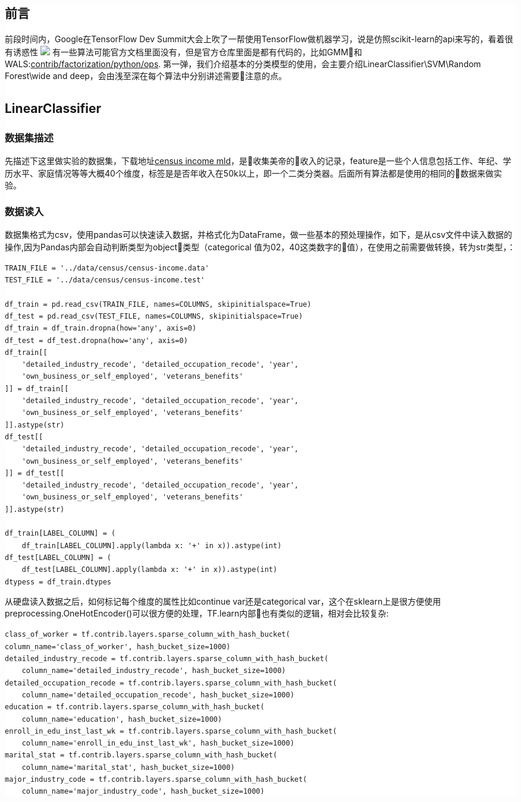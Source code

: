 ## 前言
前段时间内，Google在TensorFlow Dev Summit大会上吹了一帮使用TensorFlow做机器学习，说是仿照scikit-learn的api来写的，看着很有诱惑性
![](.../images//tf-mltookit-00.png)
有一些算法可能官方文档里面没有，但是官方仓库里面是都有代码的，比如GMM和WALS:[contrib/factorization/python/ops](https://github.com/tensorflow/tensorflow/tree/master/tensorflow/contrib/factorization/python/ops).
第一弹，我们介绍基本的分类模型的使用，会主要介绍LinearClassifier\SVM\Random Forest\wide and deep，会由浅至深在每个算法中分别讲述需要注意的点。

## LinearClassifier
### 数据集描述
先描述下这里做实验的数据集，下载地址[census income mld](http://archive.ics.uci.edu/ml/machine-learning-databases/census-income-mld/)，是收集美帝的收入的记录，feature是一些个人信息包括工作、年纪、学历水平、家庭情况等等大概40个维度，标签是是否年收入在50k以上，即一个二类分类器。后面所有算法都是使用的相同的数据来做实验。

### 数据读入
数据集格式为csv，使用pandas可以快速读入数据，并格式化为DataFrame，做一些基本的预处理操作，如下，是从csv文件中读入数据的操作,因为Pandas内部会自动判断类型为object类型（categorical 值为02，40这类数字的值），在使用之前需要做转换，转为str类型，：

    TRAIN_FILE = '../data/census/census-income.data'
    TEST_FILE = '../data/census/census-income.test'

    df_train = pd.read_csv(TRAIN_FILE, names=COLUMNS, skipinitialspace=True)
    df_test = pd.read_csv(TEST_FILE, names=COLUMNS, skipinitialspace=True)
    df_train = df_train.dropna(how='any', axis=0)
    df_test = df_test.dropna(how='any', axis=0)
    df_train[[
        'detailed_industry_recode', 'detailed_occupation_recode', 'year',
        'own_business_or_self_employed', 'veterans_benefits'
    ]] = df_train[[
        'detailed_industry_recode', 'detailed_occupation_recode', 'year',
        'own_business_or_self_employed', 'veterans_benefits'
    ]].astype(str)
    df_test[[
        'detailed_industry_recode', 'detailed_occupation_recode', 'year',
        'own_business_or_self_employed', 'veterans_benefits'
    ]] = df_test[[
        'detailed_industry_recode', 'detailed_occupation_recode', 'year',
        'own_business_or_self_employed', 'veterans_benefits'
    ]].astype(str)

    df_train[LABEL_COLUMN] = (
        df_train[LABEL_COLUMN].apply(lambda x: '+' in x)).astype(int)
    df_test[LABEL_COLUMN] = (
        df_test[LABEL_COLUMN].apply(lambda x: '+' in x)).astype(int)
    dtypess = df_train.dtypes

从硬盘读入数据之后，如何标记每个维度的属性比如continue var还是categorical var，这个在sklearn上是很方便使用preprocessing.OneHotEncoder()可以很方便的处理，TF.learn内部也有类似的逻辑，相对会比较复杂:

    class_of_worker = tf.contrib.layers.sparse_column_with_hash_bucket(
    column_name='class_of_worker', hash_bucket_size=1000)
    detailed_industry_recode = tf.contrib.layers.sparse_column_with_hash_bucket(
        column_name='detailed_industry_recode', hash_bucket_size=1000)
    detailed_occupation_recode = tf.contrib.layers.sparse_column_with_hash_bucket(
        column_name='detailed_occupation_recode', hash_bucket_size=1000)
    education = tf.contrib.layers.sparse_column_with_hash_bucket(
        column_name='education', hash_bucket_size=1000)
    enroll_in_edu_inst_last_wk = tf.contrib.layers.sparse_column_with_hash_bucket(
        column_name='enroll_in_edu_inst_last_wk', hash_bucket_size=1000)
    marital_stat = tf.contrib.layers.sparse_column_with_hash_bucket(
        column_name='marital_stat', hash_bucket_size=1000)
    major_industry_code = tf.contrib.layers.sparse_column_with_hash_bucket(
        column_name='major_industry_code', hash_bucket_size=1000)